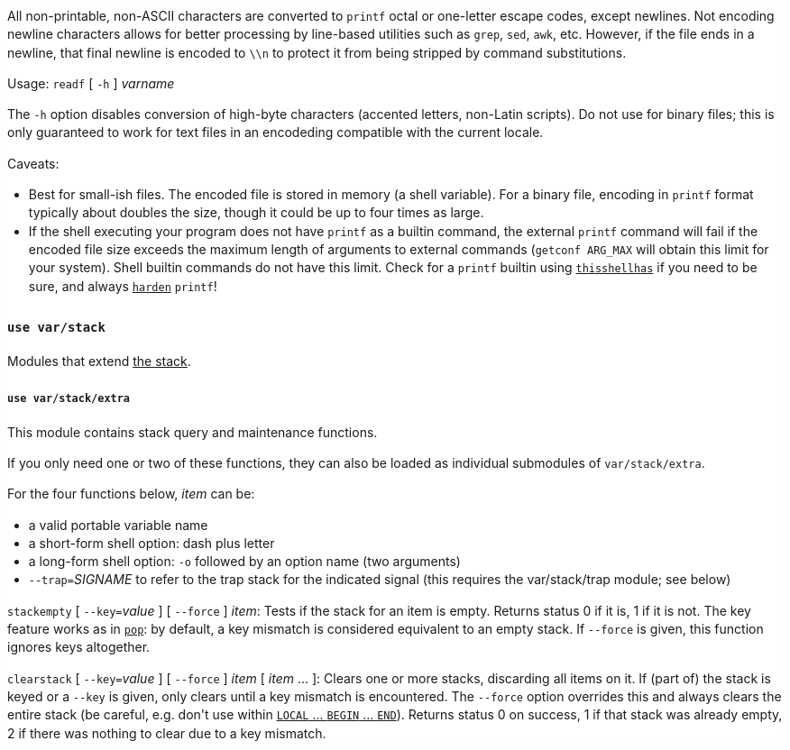 All non-printable, non-ASCII characters are converted to `printf` octal or
one-letter escape codes, except newlines. Not encoding newline characters
allows for better processing by line-based utilities such as `grep`, `sed`,
`awk`, etc. However, if the file ends in a newline, that final newline is
encoded to `\\n` to protect it from being stripped by command substitutions.

Usage: `readf` [ `-h` ] *varname*

The `-h` option disables conversion of high-byte characters (accented letters,
non-Latin scripts). Do not use for binary files; this is only guaranteed to
work for text files in an encodeding compatible with the current locale.

Caveats:
* Best for small-ish files. The encoded file is stored in memory (a shell
  variable). For a binary file, encoding in `printf` format typically
  about doubles the size, though it could be up to four times as large.
* If the shell executing your program does not have `printf` as a builtin
  command, the external `printf` command will fail if the encoded file
  size exceeds the maximum length of arguments to external commands
  (`getconf ARG_MAX` will obtain this limit for your system). Shell builtin
  commands do not have this limit. Check for a `printf` builtin using
  [`thisshellhas`](#user-content-shell-capability-detection) if you need to be sure,
  and always [`harden`](#user-content-use-syscmdharden)
  `printf`!

### `use var/stack` ###

Modules that extend [the stack](#user-content-the-stack).

#### `use var/stack/extra` ####
This module contains stack query and maintenance functions.

If you only need one or two of these functions, they can also be loaded as
individual submodules of `var/stack/extra`.

For the four functions below, *item* can be:
* a valid portable variable name
* a short-form shell option: dash plus letter
* a long-form shell option: `-o` followed by an option name (two arguments)
* `--trap=`*SIGNAME* to refer to the trap stack for the indicated signal
  (this requires the var/stack/trap module; see below)

`stackempty` [ `--key=`*value* ] [ `--force` ] *item*: Tests if the stack
for an item is empty. Returns status 0 if it is, 1 if it is not. The key
feature works as in [`pop`](#user-content-the-stack): by default, a key
mismatch is considered equivalent to an empty stack. If `--force` is given,
this function ignores keys altogether.

`clearstack` [ `--key=`*value* ] [ `--force` ] *item* [ *item* ... ]:
Clears one or more stacks, discarding all items on it.
If (part of) the stack is keyed or a `--key` is given, only clears until a
key mismatch is encountered. The `--force` option overrides this and always
clears the entire stack (be careful, e.g. don't use within
[`LOCAL` ... `BEGIN` ... `END`](#user-content-use-varlocal)).
Returns status 0 on success, 1 if that stack was already empty, 2 if
there was nothing to clear due to a key mismatch.
